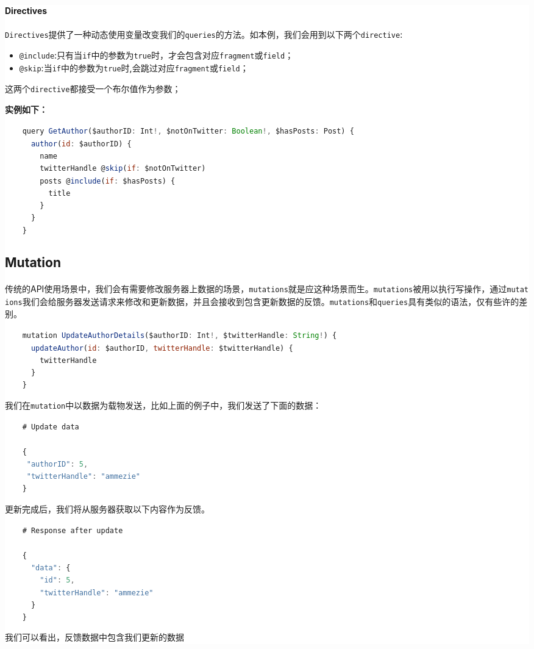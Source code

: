 #### Directives
`Directives`提供了一种动态使用变量改变我们的`queries`的方法。如本例，我们会用到以下两个`directive`:

- `@include`:只有当`if`中的参数为`true`时，才会包含对应`fragment`或`field`；
- `@skip`:当`if`中的参数为`true`时,会跳过对应`fragment`或`field`；

这两个`directive`都接受一个布尔值作为参数；

**实例如下：**

```js
    query GetAuthor($authorID: Int!, $notOnTwitter: Boolean!, $hasPosts: Post) {
      author(id: $authorID) {
        name
        twitterHandle @skip(if: $notOnTwitter)
        posts @include(if: $hasPosts) {
          title
        }
      }
    }
```


## Mutation
传统的API使用场景中，我们会有需要修改服务器上数据的场景，`mutations`就是应这种场景而生。`mutations`被用以执行写操作，通过`mutations`我们会给服务器发送请求来修改和更新数据，并且会接收到包含更新数据的反馈。`mutations`和`queries`具有类似的语法，仅有些许的差别。

```js
    mutation UpdateAuthorDetails($authorID: Int!, $twitterHandle: String!) {
      updateAuthor(id: $authorID, twitterHandle: $twitterHandle) {
        twitterHandle
      }
    }
```

我们在`mutation`中以数据为载物发送，比如上面的例子中，我们发送了下面的数据：

```js
    # Update data

    {
     "authorID": 5,
     "twitterHandle": "ammezie"
    }
```

更新完成后，我们将从服务器获取以下内容作为反馈。

```js
    # Response after update

    {
      "data": {
        "id": 5,
        "twitterHandle": "ammezie"
      }
    }
```
我们可以看出，反馈数据中包含我们更新的数据
